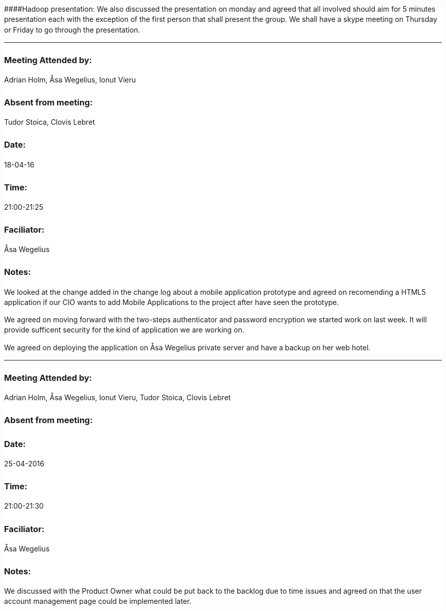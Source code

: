 ####Hadoop presentation:
We also discussed the presentation on monday and agreed that all involved should aim for 5 minutes presentation each with the exception of the first person that shall present the group. We shall have a skype meeting on Thursday or Friday to go through the presentation.

______________________________________________________________________________________________________________________________________
### Meeting Attended by: 
Adrian Holm, Åsa Wegelius,  Ionut Vieru

### Absent from meeting:
Tudor Stoica, Clovis Lebret

### Date:
18-04-16

### Time:
21:00-21:25

### Faciliator:
Åsa Wegelius

### Notes:
We looked at the change added in the change log about a mobile application prototype and agreed on recomending a HTML5 application if our CIO wants to add Mobile Applications to the project after have seen the prototype. 

We agreed on moving forward with the two-steps authenticator and password encryption we started work on last week. It will provide sufficent security for the kind of application we are working on.

We agreed on deploying the application on Åsa Wegelius private server and have a backup on her web hotel. 

______________________________________________________________________________________________________________________________________
### Meeting Attended by: 
Adrian Holm, Åsa Wegelius,  Ionut Vieru, Tudor Stoica, Clovis Lebret

### Absent from meeting:

### Date:
25-04-2016

### Time:
21:00-21:30

### Faciliator:
Åsa Wegelius

### Notes:
We discussed with the Product Owner what could be put back to the backlog due to time issues and agreed on that the user account management page could be implemented later.
